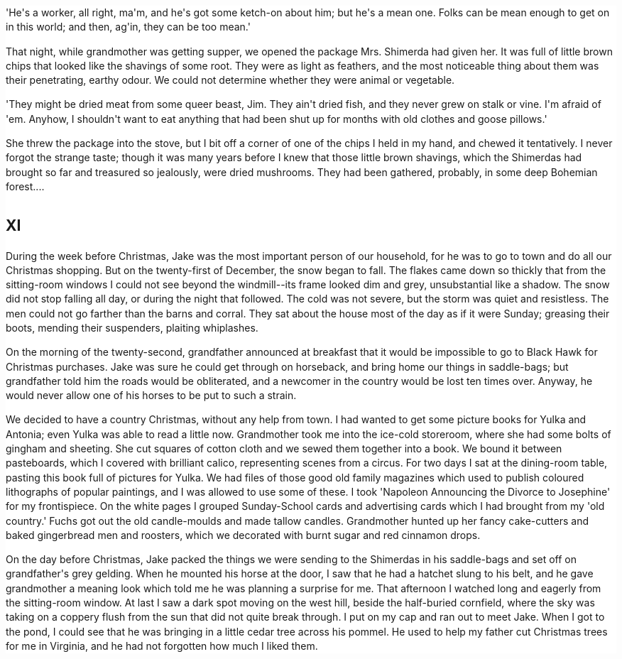 'He's a worker, all right, ma'm, and he's got some ketch-on about him; but he's a mean one. Folks can be mean enough to get on in this world; and then, ag'in, they can be too mean.' 

That night, while grandmother was getting supper, we opened the package Mrs. Shimerda had given her. It was full of little brown chips that looked like the shavings of some root. They were as light as feathers, and the most noticeable thing about them was their penetrating, earthy odour. We could not determine whether they were animal or vegetable. 

'They might be dried meat from some queer beast, Jim. They ain't dried fish, and they never grew on stalk or vine. I'm afraid of 'em. Anyhow, I shouldn't want to eat anything that had been shut up for months with old clothes and goose pillows.' 

She threw the package into the stove, but I bit off a corner of one of the chips I held in my hand, and chewed it tentatively. I never forgot the strange taste; though it was many years before I knew that those little brown shavings, which the Shimerdas had brought so far and treasured so jealously, were dried mushrooms. They had been gathered, probably, in some deep Bohemian forest.... 


##  XI 

During the week before Christmas, Jake was the most important person of our household, for he was to go to town and do all our Christmas shopping. But on the twenty-first of December, the snow began to fall. The flakes came down so thickly that from the sitting-room windows I could not see beyond the windmill--its frame looked dim and grey, unsubstantial like a shadow. The snow did not stop falling all day, or during the night that followed. The cold was not severe, but the storm was quiet and resistless. The men could not go farther than the barns and corral. They sat about the house most of the day as if it were Sunday; greasing their boots, mending their suspenders, plaiting whiplashes. 

On the morning of the twenty-second, grandfather announced at breakfast that it would be impossible to go to Black Hawk for Christmas purchases. Jake was sure he could get through on horseback, and bring home our things in saddle-bags; but grandfather told him the roads would be obliterated, and a newcomer in the country would be lost ten times over. Anyway, he would never allow one of his horses to be put to such a strain. 

We decided to have a country Christmas, without any help from town. I had wanted to get some picture books for Yulka and Antonia; even Yulka was able to read a little now. Grandmother took me into the ice-cold storeroom, where she had some bolts of gingham and sheeting. She cut squares of cotton cloth and we sewed them together into a book. We bound it between pasteboards, which I covered with brilliant calico, representing scenes from a circus. For two days I sat at the dining-room table, pasting this book full of pictures for Yulka. We had files of those good old family magazines which used to publish coloured lithographs of popular paintings, and I was allowed to use some of these. I took 'Napoleon Announcing the Divorce to Josephine' for my frontispiece. On the white pages I grouped Sunday-School cards and advertising cards which I had brought from my 'old country.' Fuchs got out the old candle-moulds and made tallow candles. Grandmother hunted up her fancy cake-cutters and baked gingerbread men and roosters, which we decorated with burnt sugar and red cinnamon drops. 

On the day before Christmas, Jake packed the things we were sending to the Shimerdas in his saddle-bags and set off on grandfather's grey gelding. When he mounted his horse at the door, I saw that he had a hatchet slung to his belt, and he gave grandmother a meaning look which told me he was planning a surprise for me. That afternoon I watched long and eagerly from the sitting-room window. At last I saw a dark spot moving on the west hill, beside the half-buried cornfield, where the sky was taking on a coppery flush from the sun that did not quite break through. I put on my cap and ran out to meet Jake. When I got to the pond, I could see that he was bringing in a little cedar tree across his pommel. He used to help my father cut Christmas trees for me in Virginia, and he had not forgotten how much I liked them. 
